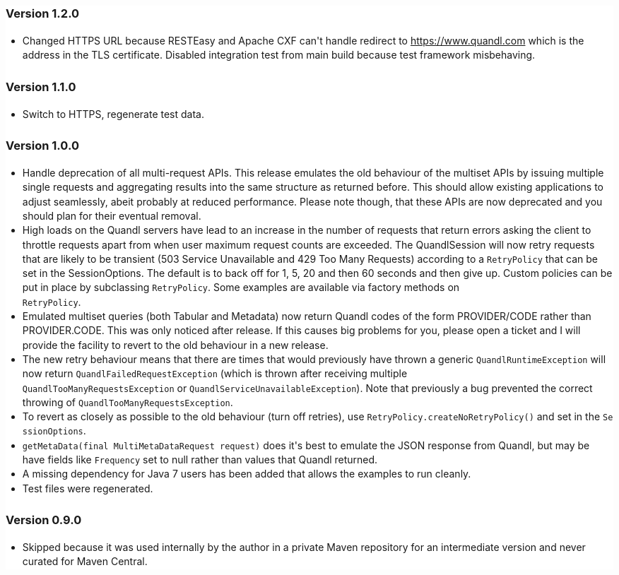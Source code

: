 ### Version 1.2.0
 - Changed HTTPS URL because RESTEasy and Apache CXF can't handle redirect to https://www.quandl.com which is the address in the TLS certificate. Disabled integration test from main build because test framework misbehaving.

### Version 1.1.0
 - Switch to HTTPS, regenerate test data.

### Version 1.0.0
 - Handle deprecation of all multi-request APIs.  This release emulates the old behaviour of the multiset APIs by issuing
   multiple single requests and aggregating results into the same structure as returned before.  This should allow existing 
   applications to adjust seamlessly, abeit probably at reduced performance.  Please note though, that these APIs are now
   deprecated and you should plan for their eventual removal.
 - High loads on the Quandl servers have lead to an increase in the number of requests that return errors asking the client
   to throttle requests apart from when user maximum request counts are exceeded.  The QuandlSession will now retry requests
   that are likely to be transient (503 Service Unavailable and 429 Too Many Requests) according to a `RetryPolicy` that
   can be set in the SessionOptions.  The default is to back off for 1, 5, 20 and then 60 seconds and then give up.  Custom 
   policies can be put in place by subclassing `RetryPolicy`.  Some examples are available via factory methods on    
   `RetryPolicy`.
 - Emulated multiset queries (both Tabular and Metadata) now return Quandl codes of the form PROVIDER/CODE rather than
   PROVIDER.CODE.  This was only noticed after release.  If this causes big problems for you, please open a ticket and I will    provide the facility to revert to the old behaviour in a new release.
 - The new retry behaviour means that there are times that would previously have thrown a generic `QuandlRuntimeException`
   will now return `QuandlFailedRequestException` (which is thrown after receiving multiple   
   `QuandlTooManyRequestsException` or `QuandlServiceUnavailableException`).  Note that previously a bug prevented the 
   correct throwing of `QuandlTooManyRequestsException`.
 - To revert as closely as possible to the old behaviour (turn off retries), use `RetryPolicy.createNoRetryPolicy()` and
   set in the `SessionOptions`.
 - `getMetaData(final MultiMetaDataRequest request)` does it's best to emulate the JSON response from Quandl, but may be
   have fields like `Frequency` set to null rather than values that Quandl returned.
 - A missing dependency for Java 7 users has been added that allows the examples to run cleanly.
 - Test files were regenerated.

### Version 0.9.0
 - Skipped because it was used internally by the author in a private Maven repository for an intermediate version and never
   curated for Maven Central.
